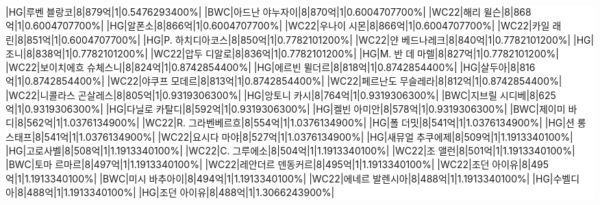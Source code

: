 |HG|루벤 블랑코|8|879억|1|0.5476293400%|
|BWC|아드난 야누자이|8|870억|1|0.6004707700%|
|WC22|해리 윌슨|8|868억|1|0.6004707700%|
|HG|알폰소|8|866억|1|0.6004707700%|
|WC22|우나이 시몬|8|866억|1|0.6004707700%|
|WC22|카일 래린|8|851억|1|0.6004707700%|
|HG|P. 하치디아코스|8|850억|1|0.7782101200%|
|WC22|얀 베드나레크|8|840억|1|0.7782101200%|
|HG|조니|8|838억|1|0.7782101200%|
|WC22|압두 디알로|8|836억|1|0.7782101200%|
|HG|M. 반 데 마렐|8|827억|1|0.7782101200%|
|WC22|보이치에흐 슈체스니|8|824억|1|0.8742854400%|
|HG|에르빈 뮐더르|8|818억|1|0.8742854400%|
|HG|살두아|8|816억|1|0.8742854400%|
|WC22|야쿠프 모데르|8|813억|1|0.8742854400%|
|WC22|페르난도 무슬레라|8|812억|1|0.8742854400%|
|WC22|니콜라스 곤살레스|8|805억|1|0.9319306300%|
|HG|앙토니 카시|8|764억|1|0.9319306300%|
|BWC|지브릴 시디베|8|625억|1|0.9319306300%|
|HG|다닐로 카탈디|8|592억|1|0.9319306300%|
|HG|켈빈 아미안|8|578억|1|0.9319306300%|
|BWC|제이미 바디|8|562억|1|1.0376134900%|
|WC22|R. 그라벤베르흐|8|554억|1|1.0376134900%|
|HG|폴 더밋|8|541억|1|1.0376134900%|
|HG|션 롱스태프|8|541억|1|1.0376134900%|
|WC22|요시다 마야|8|527억|1|1.0376134900%|
|HG|새뮤얼 추쿠에제|8|509억|1|1.1913340100%|
|HG|고로사벨|8|508억|1|1.1913340100%|
|WC22|C. 그루에소|8|504억|1|1.1913340100%|
|WC22|조 앨런|8|501억|1|1.1913340100%|
|BWC|토마 르마르|8|497억|1|1.1913340100%|
|WC22|레안더르 덴동커르|8|495억|1|1.1913340100%|
|WC22|조던 아이유|8|495억|1|1.1913340100%|
|BWC|미시 바추아이|8|494억|1|1.1913340100%|
|WC22|에네르 발렌시아|8|488억|1|1.1913340100%|
|HG|수벨디아|8|488억|1|1.1913340100%|
|HG|조던 아이유|8|488억|1|1.3066243900%|